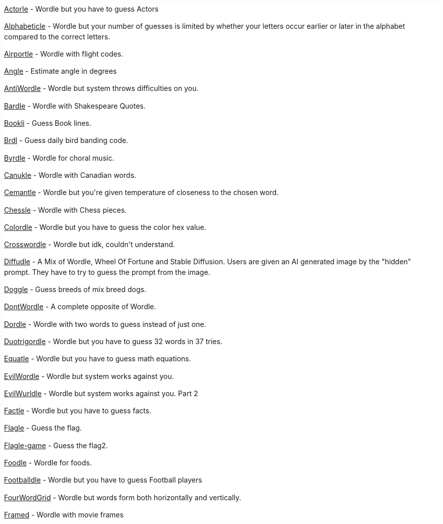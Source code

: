 [Actorle](https://actorle.com/) - Wordle but you have to guess Actors

[Alphabeticle](https://alphabeticle.xyz/) - Wordle but your number of guesses is limited by whether your letters occur earlier or later in the alphabet compared to the correct letters. 

[Airportle](https://airportle.scottscheapflights.com/) - Wordle with flight codes.

[Angle](https://angle.wtf/) - Estimate angle in degrees

[AntiWordle](https://www.antiwordle.com/) - Wordle but system throws difficulties on you.

[Bardle](https://shakespearegeek.github.io/bardle/) - Wordle with Shakespeare Quotes.

[Bookli](https://bookli.co.uk/) - Guess Book lines.

[Brdl](https://brdl.alex.gd/) - Guess daily bird banding code.

[Byrdle](https://www.byrdle.net/) - Wordle for choral music.

[Canukle](https://www.canucklegame.ca/) - Wordle with Canadian words.

[Cemantle](https://cemantle.certitudes.org/) - Wordle but you're given temperature of closeness to the chosen word.

[Chessle](https://jackli.gg/chessle/) - Wordle with Chess pieces.

[Colordle](https://colordle.com/) - Wordle but you have to guess the color hex value.

[Crosswordle](https://crosswordle.vercel.app/?daily=1) - Wordle but idk, couldn't understand.

[Diffudle](http://diffudle.com/) - A Mix of Wordle, Wheel Of Fortune and Stable Diffusion. Users are given an AI generated image by the "hidden" prompt. They have to try to guess the prompt from the image.

[Doggle](https://doggle.app/) - Guess breeds of mix breed dogs.

[DontWordle](https://dontwordle.com/) - A complete opposite of Wordle.

[Dordle](https://dordlegame.io/) -  Wordle with two words to guess instead of just one.

[Duotrigordle](https://duotrigordle.com/#) - Wordle but you have to guess 32 words in 37 tries.

[Equatle](http://www.equatle.com/) - Wordle but you have to guess math equations.

[EvilWordle](https://swag.github.io/evil-wordle/) - Wordle but system works against you.

[EvilWurldle](https://areiche2.github.io/evil-wurdle/) - Wordle but system works against you. Part 2

[Factle](https://factle.app/) - Wordle but you have to guess facts.

[Flagle](https://www.flagle.io/) - Guess the flag.

[Flagle-game](https://flagle-game.com/) - Guess the flag2. 

[Foodle](https://food-le.co/) - Wordle for foods.

[Footballdle](https://footballdle.com/) - Wordle but you have to guess Football players

[FourWordGrid](https://fourwordgrid.web.app/#/) - Wordle but words form both horizontally and vertically.

[Framed](https://framed.wtf/) - Wordle with movie frames 

